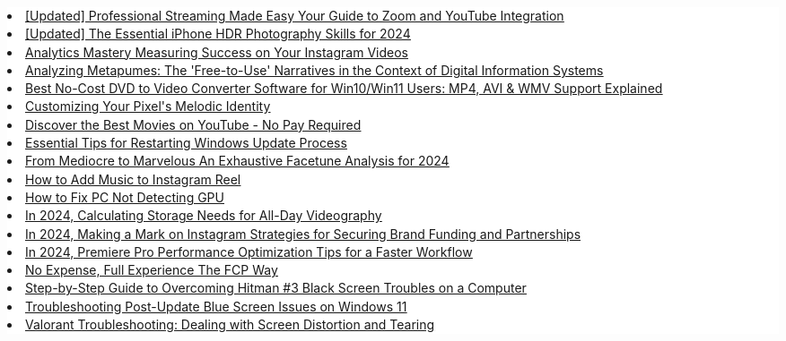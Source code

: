 <li><a href="https://article-knowledge.techidaily.com/updated-professional-streaming-made-easy-your-guide-to-zoom-and-youtube-integration/"><u>[Updated] Professional Streaming Made Easy  Your Guide to Zoom and YouTube Integration</u></a></li>
<li><a href="https://article-knowledge.techidaily.com/updated-the-essential-iphone-hdr-photography-skills-for-2024/"><u>[Updated] The Essential iPhone HDR Photography Skills for 2024</u></a></li>
<li><a href="https://extra-hints.techidaily.com/analytics-mastery-measuring-success-on-your-instagram-videos/"><u>Analytics Mastery  Measuring Success on Your Instagram Videos</u></a></li>
<li><a href="https://tech-hub.techidaily.com/analyzing-metapumes-the-free-to-use-narratives-in-the-context-of-digital-information-systems/"><u>Analyzing Metapumes: The 'Free-to-Use' Narratives in the Context of Digital Information Systems</u></a></li>
<li><a href="https://tech-revival.techidaily.com/best-no-cost-dvd-to-video-converter-software-for-win10win11-users-mp4-avi-and-wmv-support-explained/"><u>Best No-Cost DVD to Video Converter Software for Win10/Win11 Users: MP4, AVI & WMV Support Explained</u></a></li>
<li><a href="https://article-knowledge.techidaily.com/customizing-your-pixels-melodic-identity/"><u>Customizing Your Pixel's Melodic Identity</u></a></li>
<li><a href="https://youtube-video-recordings.techidaily.com/discover-the-best-movies-on-youtube-no-pay-required/"><u>Discover the Best Movies on YouTube - No Pay Required</u></a></li>
<li><a href="https://windows11.techidaily.com/essential-tips-for-restarting-windows-update-process/"><u>Essential Tips for Restarting Windows Update Process</u></a></li>
<li><a href="https://article-knowledge.techidaily.com/from-mediocre-to-marvelous-an-exhaustive-facetune-analysis-for-2024/"><u>From Mediocre to Marvelous  An Exhaustive Facetune Analysis for 2024</u></a></li>
<li><a href="https://article-knowledge.techidaily.com/how-to-add-music-to-instagram-reel/"><u>How to Add Music to Instagram Reel</u></a></li>
<li><a href="https://network-issues.techidaily.com/how-to-fix-pc-not-detecting-gpu/"><u>How to Fix PC Not Detecting GPU</u></a></li>
<li><a href="https://extra-hints.techidaily.com/in-2024-calculating-storage-needs-for-all-day-videography/"><u>In 2024, Calculating Storage Needs for All-Day Videography</u></a></li>
<li><a href="https://instagram-videos.techidaily.com/in-2024-making-a-mark-on-instagram-strategies-for-securing-brand-funding-and-partnerships/"><u>In 2024, Making a Mark on Instagram  Strategies for Securing Brand Funding and Partnerships</u></a></li>
<li><a href="https://smart-video-editing.techidaily.com/in-2024-premiere-pro-performance-optimization-tips-for-a-faster-workflow/"><u>In 2024, Premiere Pro Performance Optimization Tips for a Faster Workflow</u></a></li>
<li><a href="https://extra-resources.techidaily.com/no-expense-full-experience-the-fcp-way/"><u>No Expense, Full Experience  The FCP Way</u></a></li>
<li><a href="https://program-issues.techidaily.com/step-by-step-guide-to-overcoming-hitman-3-black-screen-troubles-on-a-computer/"><u>Step-by-Step Guide to Overcoming Hitman #3 Black Screen Troubles on a Computer</u></a></li>
<li><a href="https://blue-screen-error.techidaily.com/troubleshooting-post-update-blue-screen-issues-on-windows-11/"><u>Troubleshooting Post-Update Blue Screen Issues on Windows 11</u></a></li>
<li><a href="https://win-howtos.techidaily.com/valorant-troubleshooting-dealing-with-screen-distortion-and-tearing/"><u>Valorant Troubleshooting: Dealing with Screen Distortion and Tearing</u></a></li>
</ul></div>
